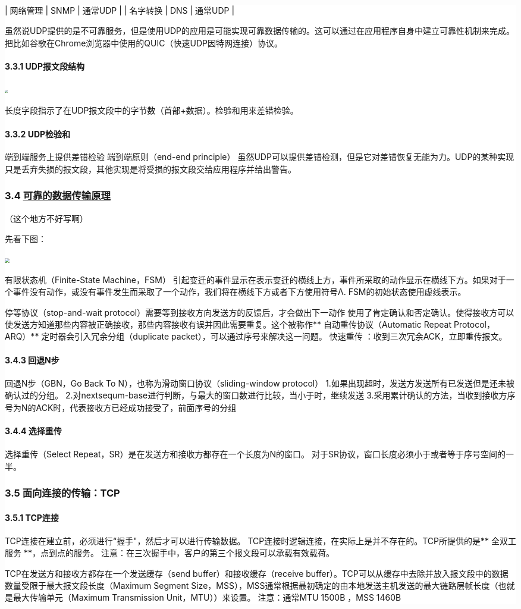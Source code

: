 |    网络管理    |    SNMP    |     通常UDP      |
|    名字转换    |    DNS     |     通常UDP      |

虽然说UDP提供的是不可靠服务，但是使用UDP的应用是可能实现可靠数据传输的。这可以通过在应用程序自身中建立可靠性机制来完成。把比如谷歌在Chrome浏览器中使用的QUIC（快速UDP因特网连接）协议。
#### 3.3.1 UDP报文段结构

<img src="D:/HuaweiMoveData/Users/zzj123/Desktop/%E8%80%83%E7%A0%94/408/%E8%AE%A1%E7%AE%97%E6%9C%BA%E7%BD%91%E7%BB%9C/%E8%AE%A1%E7%AE%97%E6%9C%BA%E7%BD%91%E7%BB%9C%E8%87%AA%E9%A1%B6%E5%90%91%E4%B8%8B/225542bdd347926700e358869de0ddeb.png" style="zoom:33%;" />

长度字段指示了在UDP报文段中的字节数（首部+数据）。检验和用来差错检验。
#### 3.3.2 UDP检验和
端到端服务上提供差错检验  端到端原则（end-end principle）
虽然UDP可以提供差错检测，但是它对差错恢复无能为力。UDP的某种实现只是丢弃失损的报文段，其他实现是将受损的报文段交给应用程序并给出警告。

### 3.4 [可靠的数据传输原理](https://blog.csdn.net/Sqrt1230/article/details/121269131/)
（这个地方不好写啊）

先看下图：

<img src="D:/HuaweiMoveData/Users/zzj123/Desktop/%E8%80%83%E7%A0%94/408/%E8%AE%A1%E7%AE%97%E6%9C%BA%E7%BD%91%E7%BB%9C/%E8%AE%A1%E7%AE%97%E6%9C%BA%E7%BD%91%E7%BB%9C%E8%87%AA%E9%A1%B6%E5%90%91%E4%B8%8B/c671d65ad7226ce9d6119cae42b9edd4.png" style="zoom:50%;" />

有限状态机（Finite-State Machine，FSM）
引起变迁的事件显示在表示变迁的横线上方，事件所采取的动作显示在横线下方。如果对于一个事件没有动作，或没有事件发生而采取了一个动作，我们将在横线下方或者下方使用符号Λ.
FSM的初始状态使用虚线表示。

停等协议（stop-and-wait protocol）需要等到接收方向发送方的反馈后，才会做出下一动作
使用了肯定确认和否定确认。使得接收方可以使发送方知道那些内容被正确接收，那些内容接收有误并因此需要重复。这个被称作** 自动重传协议（Automatic Repeat Protocol，ARQ）**
定时器会引入冗余分组（duplicate packet），可以通过序号来解决这一问题。
快速重传 ：收到三次冗余ACK，立即重传报文。

#### 3.4.3 回退N步
回退N步（GBN，Go Back To N），也称为滑动窗口协议（sliding-window protocol）
1.如果出现超时，发送方发送所有已发送但是还未被确认过的分组。
2.对nextsequm-base进行判断，与最大的窗口数进行比较，当小于时，继续发送
3.采用累计确认的方法，当收到接收方序号为N的ACK时，代表接收方已经成功接受了，前面序号的分组
#### 3.4.4 选择重传
选择重传（Select Repeat，SR）是在发送方和接收方都存在一个长度为N的窗口。
对于SR协议，窗口长度必须小于或者等于序号空间的一半。

### 3.5 面向连接的传输：TCP
#### 3.5.1 TCP连接
TCP连接在建立前，必须进行“握手"，然后才可以进行传输数据。
TCP连接时逻辑连接，在实际上是并不存在的。TCP所提供的是** 全双工服务 **，点到点的服务。
注意：在三次握手中，客户的第三个报文段可以承载有效载荷。

TCP在发送方和接收方都存在一个发送缓存（send buffer）和接收缓存（receive buffer）。TCP可以从缓存中去除并放入报文段中的数据数量受限于最大报文段长度（Maximum Segment Size，MSS），MSS通常根据最初确定的由本地发送主机发送的最大链路层帧长度（也就是最大传输单元（Maximum Transmission Unit，MTU））来设置。
注意：通常MTU 1500B ，MSS 1460B
